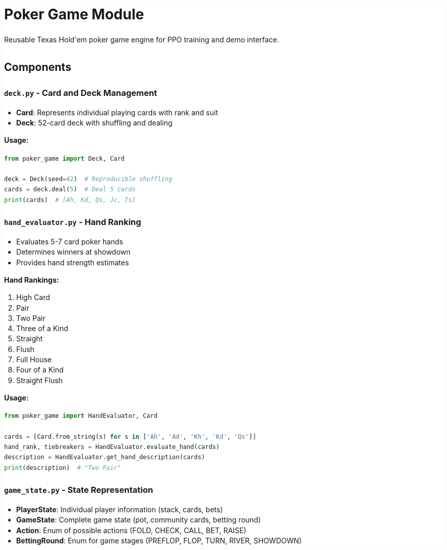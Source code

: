 # Poker Game Module

Reusable Texas Hold'em poker game engine for PPO training and demo interface.

## Components

### `deck.py` - Card and Deck Management
- **Card**: Represents individual playing cards with rank and suit
- **Deck**: 52-card deck with shuffling and dealing

**Usage:**
```python
from poker_game import Deck, Card

deck = Deck(seed=42)  # Reproducible shuffling
cards = deck.deal(5)  # Deal 5 cards
print(cards)  # [Ah, Kd, Qs, Jc, Ts]
```

### `hand_evaluator.py` - Hand Ranking
- Evaluates 5-7 card poker hands
- Determines winners at showdown
- Provides hand strength estimates

**Hand Rankings:**
1. High Card
2. Pair
3. Two Pair
4. Three of a Kind
5. Straight
6. Flush
7. Full House
8. Four of a Kind
9. Straight Flush

**Usage:**
```python
from poker_game import HandEvaluator, Card

cards = [Card.from_string(s) for s in ['Ah', 'Ad', 'Kh', 'Kd', 'Qs']]
hand_rank, tiebreakers = HandEvaluator.evaluate_hand(cards)
description = HandEvaluator.get_hand_description(cards)
print(description)  # "Two Pair"
```

### `game_state.py` - State Representation
- **PlayerState**: Individual player information (stack, cards, bets)
- **GameState**: Complete game state (pot, community cards, betting round)
- **Action**: Enum of possible actions (FOLD, CHECK, CALL, BET, RAISE)
- **BettingRound**: Enum for game stages (PREFLOP, FLOP, TURN, RIVER, SHOWDOWN)
